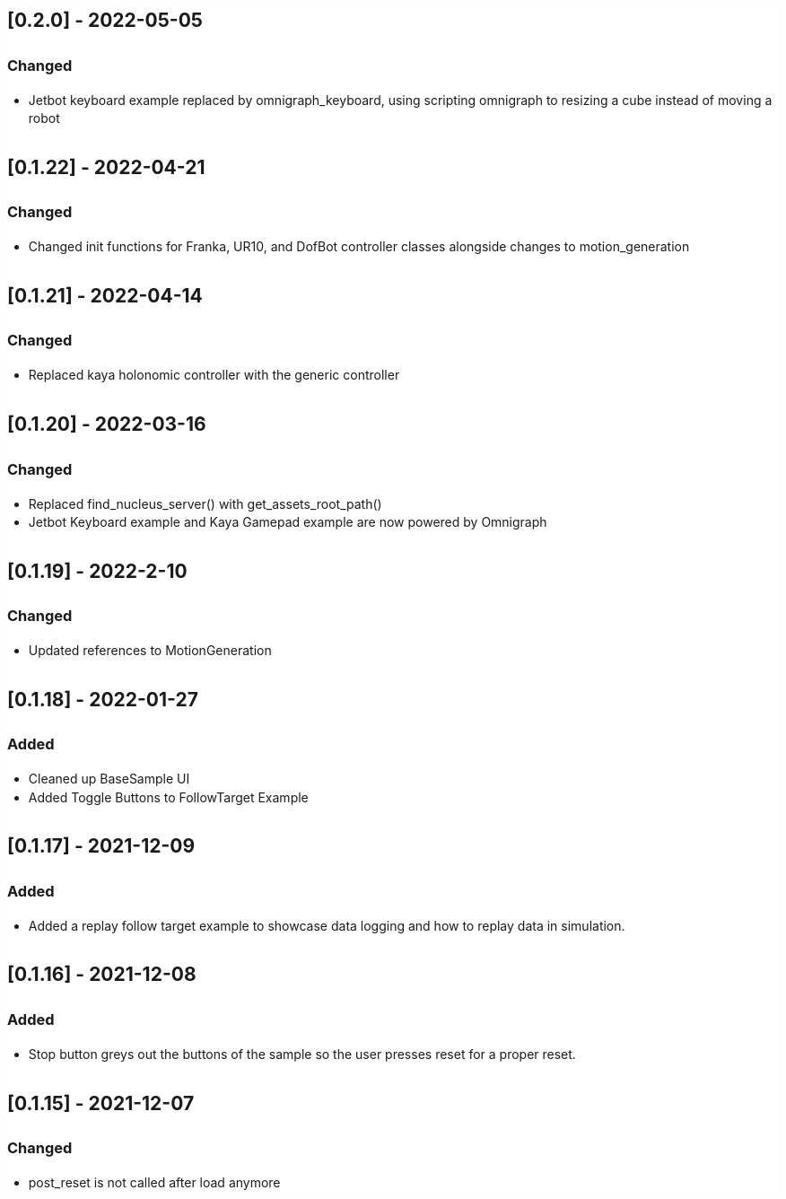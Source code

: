 ## [0.2.0] - 2022-05-05
### Changed
- Jetbot keyboard example replaced by omnigraph_keyboard, using scripting omnigraph to resizing a cube instead of moving a robot

## [0.1.22] - 2022-04-21
### Changed
- Changed init functions for Franka, UR10, and DofBot controller classes alongside changes to motion_generation

## [0.1.21] - 2022-04-14
### Changed
- Replaced kaya holonomic controller with the generic controller

## [0.1.20] - 2022-03-16
### Changed
- Replaced find_nucleus_server() with get_assets_root_path()
- Jetbot Keyboard example and Kaya Gamepad example are now powered by Omnigraph

## [0.1.19] - 2022-2-10
### Changed
- Updated references to MotionGeneration

## [0.1.18] - 2022-01-27
### Added
- Cleaned up BaseSample UI
- Added Toggle Buttons to FollowTarget Example

## [0.1.17] - 2021-12-09
### Added
- Added a replay follow target example to showcase data logging and how to replay data in simulation.

## [0.1.16] - 2021-12-08
### Added
- Stop button greys out the buttons of the sample so the user presses reset for a proper reset.

## [0.1.15] - 2021-12-07
### Changed
- post_reset is not called after load anymore
